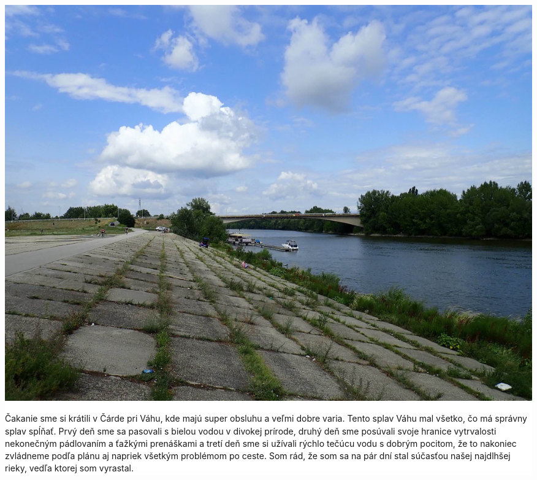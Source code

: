 ![Miesto vylodenia v Komárne](/assets/img/P8204776.jpg)

Čakanie sme si krátili v Čárde pri Váhu, kde majú super obsluhu a veľmi dobre varia. Tento splav Váhu mal všetko, čo má správny splav spĺňať. Prvý deň sme sa pasovali s bielou vodou v divokej prírode, druhý deň sme posúvali svoje hranice vytrvalosti nekonečným pádlovaním a ťažkými prenáškami a tretí deň sme si užívali rýchlo tečúcu vodu s dobrým pocitom, že to nakoniec zvládneme podľa plánu aj napriek všetkým problémom po ceste. Som rád, že som sa na pár dní stal súčasťou našej najdlhšej rieky, vedľa ktorej som vyrastal.
